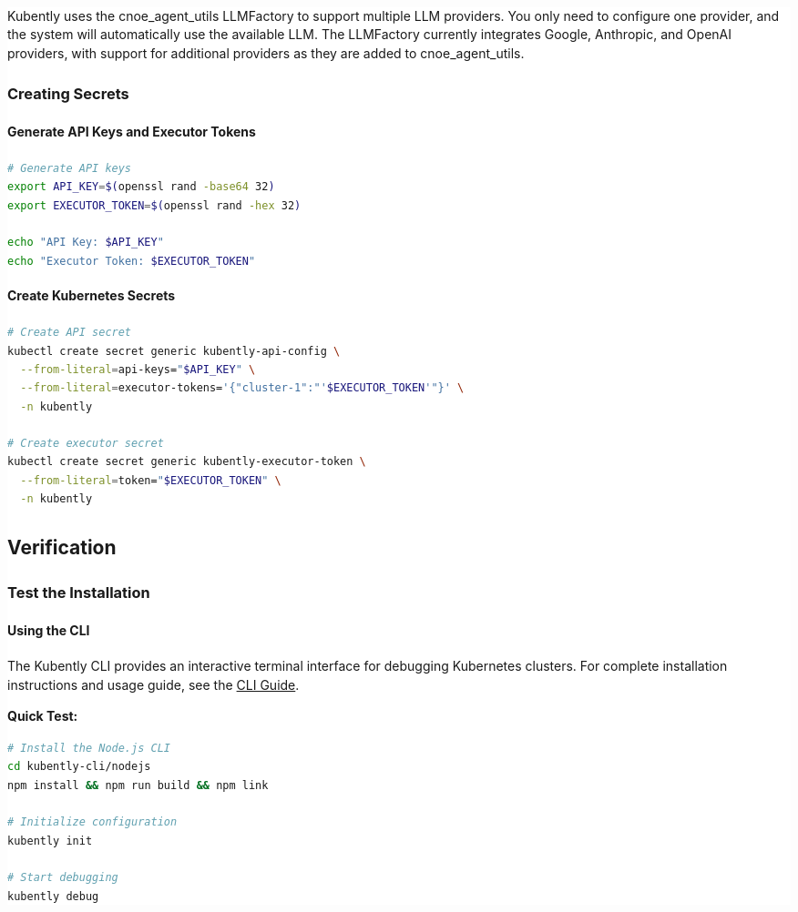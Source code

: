 Kubently uses the cnoe_agent_utils LLMFactory to support multiple LLM providers. You only need to configure one provider, and the system will automatically use the available LLM. The LLMFactory currently integrates Google, Anthropic, and OpenAI providers, with support for additional providers as they are added to cnoe_agent_utils.

### Creating Secrets

#### Generate API Keys and Executor Tokens

```bash
# Generate API keys
export API_KEY=$(openssl rand -base64 32)
export EXECUTOR_TOKEN=$(openssl rand -hex 32)

echo "API Key: $API_KEY"
echo "Executor Token: $EXECUTOR_TOKEN"
```

#### Create Kubernetes Secrets

```bash
# Create API secret
kubectl create secret generic kubently-api-config \
  --from-literal=api-keys="$API_KEY" \
  --from-literal=executor-tokens='{"cluster-1":"'$EXECUTOR_TOKEN'"}' \
  -n kubently

# Create executor secret
kubectl create secret generic kubently-executor-token \
  --from-literal=token="$EXECUTOR_TOKEN" \
  -n kubently
```

## Verification

### Test the Installation

#### Using the CLI

The Kubently CLI provides an interactive terminal interface for debugging Kubernetes clusters. For complete installation instructions and usage guide, see the [CLI Guide](/guides/cli/).

**Quick Test:**

```bash
# Install the Node.js CLI
cd kubently-cli/nodejs
npm install && npm run build && npm link

# Initialize configuration
kubently init

# Start debugging
kubently debug
```
